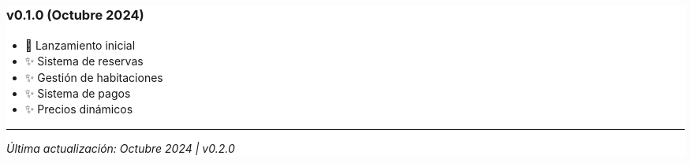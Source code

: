 ### v0.1.0 (Octubre 2024)
- 🎉 Lanzamiento inicial
- ✨ Sistema de reservas
- ✨ Gestión de habitaciones
- ✨ Sistema de pagos
- ✨ Precios dinámicos

---

_Última actualización: Octubre 2024 | v0.2.0_